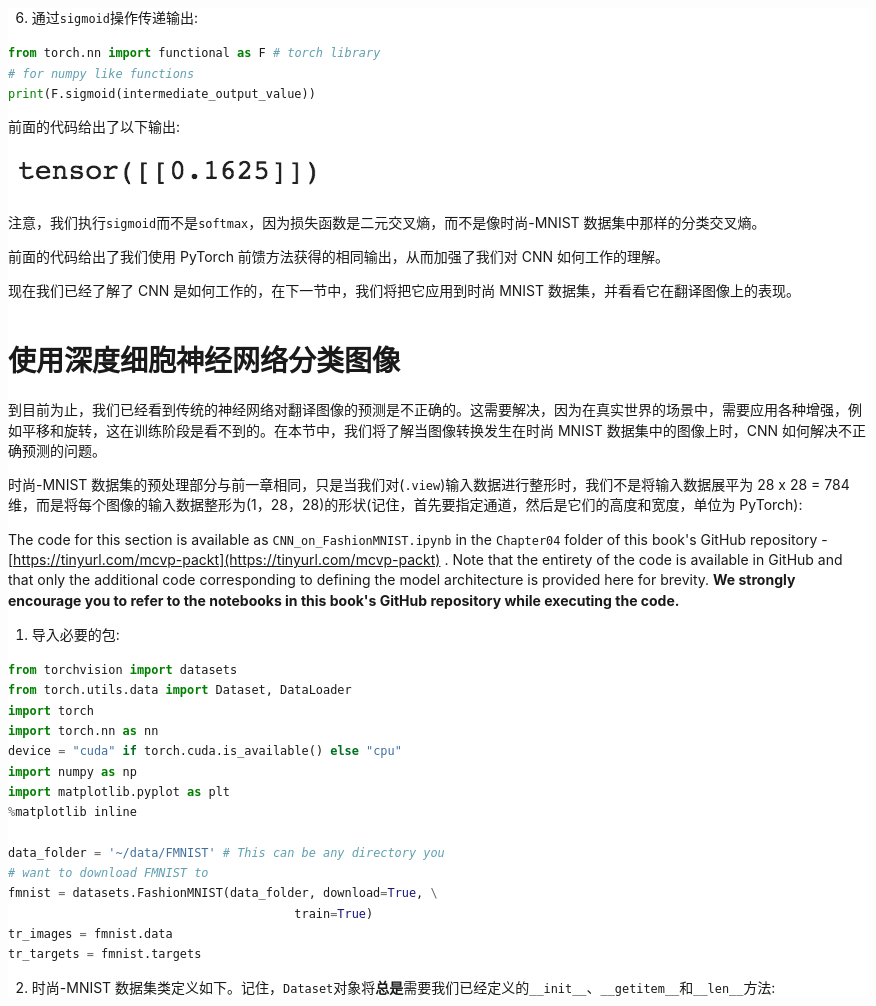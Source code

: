 6.  通过`sigmoid`操作传递输出:

```py
from torch.nn import functional as F # torch library 
# for numpy like functions
print(F.sigmoid(intermediate_output_value))
```

前面的代码给出了以下输出:

![](img/4c3255fd-11c0-463e-871b-30f85d4773ba.png)

注意，我们执行`sigmoid`而不是`softmax`，因为损失函数是二元交叉熵，而不是像时尚-MNIST 数据集中那样的分类交叉熵。

前面的代码给出了我们使用 PyTorch 前馈方法获得的相同输出，从而加强了我们对 CNN 如何工作的理解。

现在我们已经了解了 CNN 是如何工作的，在下一节中，我们将把它应用到时尚 MNIST 数据集，并看看它在翻译图像上的表现。

# 使用深度细胞神经网络分类图像

到目前为止，我们已经看到传统的神经网络对翻译图像的预测是不正确的。这需要解决，因为在真实世界的场景中，需要应用各种增强，例如平移和旋转，这在训练阶段是看不到的。在本节中，我们将了解当图像转换发生在时尚 MNIST 数据集中的图像上时，CNN 如何解决不正确预测的问题。

时尚-MNIST 数据集的预处理部分与前一章相同，只是当我们对(`.view`)输入数据进行整形时，我们不是将输入数据展平为 28 x 28 = 784 维，而是将每个图像的输入数据整形为(1，28，28)的形状(记住，首先要指定通道，然后是它们的高度和宽度，单位为 PyTorch):

The code for this section is available as `CNN_on_FashionMNIST.ipynb` in the `Chapter04` folder of this book's GitHub repository - [https://tinyurl.com/mcvp-packt](https://tinyurl.com/mcvp-packt) . Note that the entirety of the code is available in GitHub and that only the additional code corresponding to defining the model architecture is provided here for brevity. **We strongly encourage you to refer to the notebooks in this book's GitHub repository while executing the code.**

1.  导入必要的包:

```py
from torchvision import datasets
from torch.utils.data import Dataset, DataLoader
import torch
import torch.nn as nn
device = "cuda" if torch.cuda.is_available() else "cpu"
import numpy as np
import matplotlib.pyplot as plt
%matplotlib inline

data_folder = '~/data/FMNIST' # This can be any directory you 
# want to download FMNIST to
fmnist = datasets.FashionMNIST(data_folder, download=True, \
                                        train=True)
tr_images = fmnist.data
tr_targets = fmnist.targets
```

2.  时尚-MNIST 数据集类定义如下。记住，`Dataset`对象将**总是**需要我们已经定义的`__init__`、`__getitem__`和`__len__`方法:
